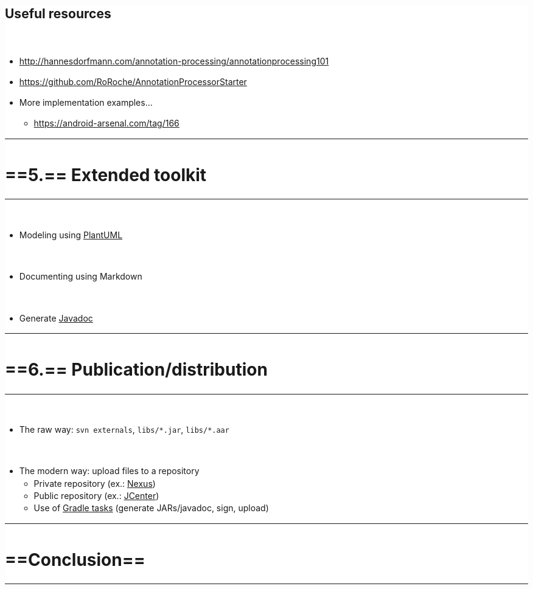 ## Useful resources

&nbsp;

* <http://hannesdorfmann.com/annotation-processing/annotationprocessing101>
&nbsp;

* <https://github.com/RoRoche/AnnotationProcessorStarter>
&nbsp;

* More implementation examples...
	* <https://android-arsenal.com/tag/166>

---

# ==5.== Extended toolkit

---

&nbsp;

* Modeling using [PlantUML](http://plantuml.com/)

&nbsp;

* Documenting using Markdown

&nbsp;

* Generate [Javadoc](https://github.com/vanniktech/gradle-android-javadoc-plugin)

---

# ==6.== Publication/distribution

---

&nbsp;

* The raw way: `svn externals`, `libs/*.jar`, `libs/*.aar`

&nbsp;

* The modern way: upload files to a repository
	* Private repository (ex.: [Nexus](https://www.sonatype.com/nexus-repository-sonatype))
	* Public repository (ex.: [JCenter](https://bintray.com/bintray/jcenter))
	* Use of [Gradle tasks](https://docs.gradle.org/current/userguide/more_about_tasks.html) (generate JARs/javadoc, sign, upload)

---

# ==Conclusion==

---
